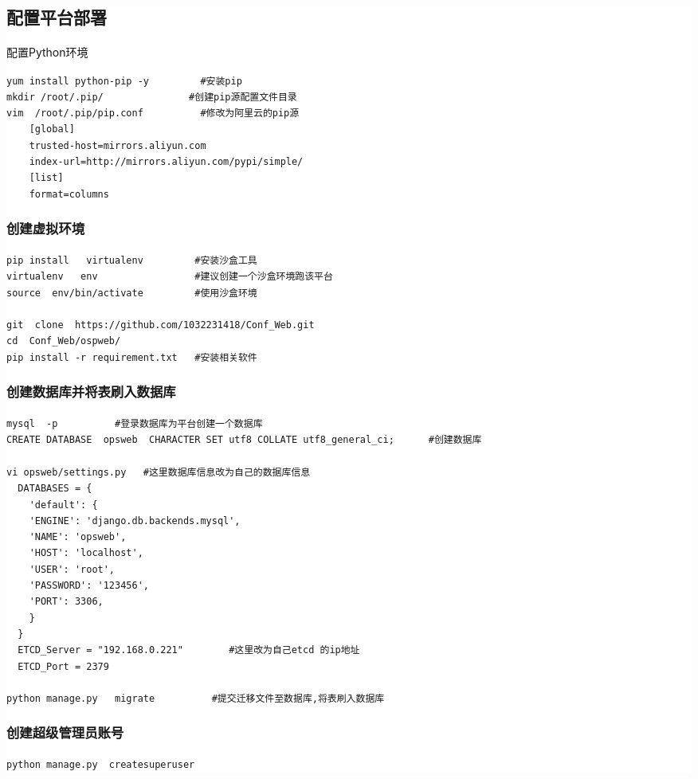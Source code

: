 ## 配置平台部署

配置Python环境

```shell
yum install python-pip -y         #安装pip
mkdir /root/.pip/               #创建pip源配置文件目录
vim  /root/.pip/pip.conf          #修改为阿里云的pip源
	[global]
	trusted-host=mirrors.aliyun.com
	index-url=http://mirrors.aliyun.com/pypi/simple/
	[list]
	format=columns
```
### 创建虚拟环境

```shell
pip install   virtualenv         #安装沙盒工具
virtualenv   env                 #建议创建一个沙盒环境跑该平台
source  env/bin/activate         #使用沙盒环境

git  clone  https://github.com/1032231418/Conf_Web.git
cd  Conf_Web/ospweb/
pip install -r requirement.txt   #安装相关软件
```

### 创建数据库并将表刷入数据库

```shell
mysql  -p          #登录数据库为平台创建一个数据库
CREATE DATABASE  opsweb  CHARACTER SET utf8 COLLATE utf8_general_ci;      #创建数据库

vi opsweb/settings.py   #这里数据库信息改为自己的数据库信息
  DATABASES = {
    'default': {
    'ENGINE': 'django.db.backends.mysql',
    'NAME': 'opsweb',
    'HOST': 'localhost',
    'USER': 'root',
    'PASSWORD': '123456',
    'PORT': 3306,
    }
  }
  ETCD_Server = "192.168.0.221"        #这里改为自己etcd 的ip地址
  ETCD_Port = 2379
		
python manage.py   migrate          #提交迁移文件至数据库,将表刷入数据库
```
### 创建超级管理员账号

```shell
python manage.py  createsuperuser
```
